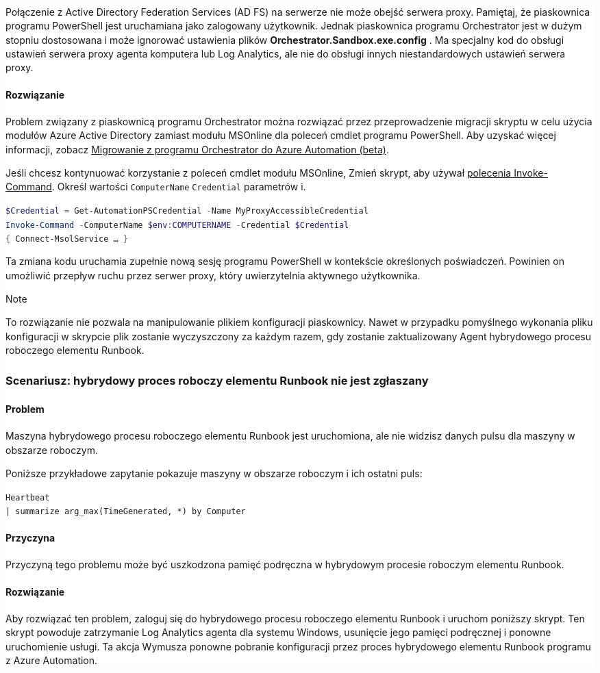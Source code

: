 Połączenie z Active Directory Federation Services (AD FS) na serwerze nie może obejść serwera proxy. Pamiętaj, że piaskownica programu PowerShell jest uruchamiana jako zalogowany użytkownik. Jednak piaskownica programu Orchestrator jest w dużym stopniu dostosowana i może ignorować ustawienia plików **Orchestrator.Sandbox.exe.config** . Ma specjalny kod do obsługi ustawień serwera proxy agenta komputera lub Log Analytics, ale nie do obsługi innych niestandardowych ustawień serwera proxy. 

#### <a name="resolution"></a>Rozwiązanie

Problem związany z piaskownicą programu Orchestrator można rozwiązać przez przeprowadzenie migracji skryptu w celu użycia modułów Azure Active Directory zamiast modułu MSOnline dla poleceń cmdlet programu PowerShell. Aby uzyskać więcej informacji, zobacz [Migrowanie z programu Orchestrator do Azure Automation (beta)](../automation-orchestrator-migration.md).

Jeśli chcesz kontynuować korzystanie z poleceń cmdlet modułu MSOnline, Zmień skrypt, aby używał [polecenia Invoke-Command](/powershell/module/microsoft.powershell.core/invoke-command). Określ wartości `ComputerName` `Credential` parametrów i. 

```powershell
$Credential = Get-AutomationPSCredential -Name MyProxyAccessibleCredential
Invoke-Command -ComputerName $env:COMPUTERNAME -Credential $Credential 
{ Connect-MsolService … }
```

Ta zmiana kodu uruchamia zupełnie nową sesję programu PowerShell w kontekście określonych poświadczeń. Powinien on umożliwić przepływ ruchu przez serwer proxy, który uwierzytelnia aktywnego użytkownika.

>[!NOTE]
>To rozwiązanie nie pozwala na manipulowanie plikiem konfiguracji piaskownicy. Nawet w przypadku pomyślnego wykonania pliku konfiguracji w skrypcie plik zostanie wyczyszczony za każdym razem, gdy zostanie zaktualizowany Agent hybrydowego procesu roboczego elementu Runbook.

### <a name="scenario-hybrid-runbook-worker-not-reporting"></a><a name="corrupt-cache"></a>Scenariusz: hybrydowy proces roboczy elementu Runbook nie jest zgłaszany

#### <a name="issue"></a>Problem

Maszyna hybrydowego procesu roboczego elementu Runbook jest uruchomiona, ale nie widzisz danych pulsu dla maszyny w obszarze roboczym.

Poniższe przykładowe zapytanie pokazuje maszyny w obszarze roboczym i ich ostatni puls:

```kusto
Heartbeat
| summarize arg_max(TimeGenerated, *) by Computer
```

#### <a name="cause"></a>Przyczyna

Przyczyną tego problemu może być uszkodzona pamięć podręczna w hybrydowym procesie roboczym elementu Runbook.

#### <a name="resolution"></a>Rozwiązanie

Aby rozwiązać ten problem, zaloguj się do hybrydowego procesu roboczego elementu Runbook i uruchom poniższy skrypt. Ten skrypt powoduje zatrzymanie Log Analytics agenta dla systemu Windows, usunięcie jego pamięci podręcznej i ponowne uruchomienie usługi. Ta akcja Wymusza ponowne pobranie konfiguracji przez proces hybrydowego elementu Runbook programu z Azure Automation.
